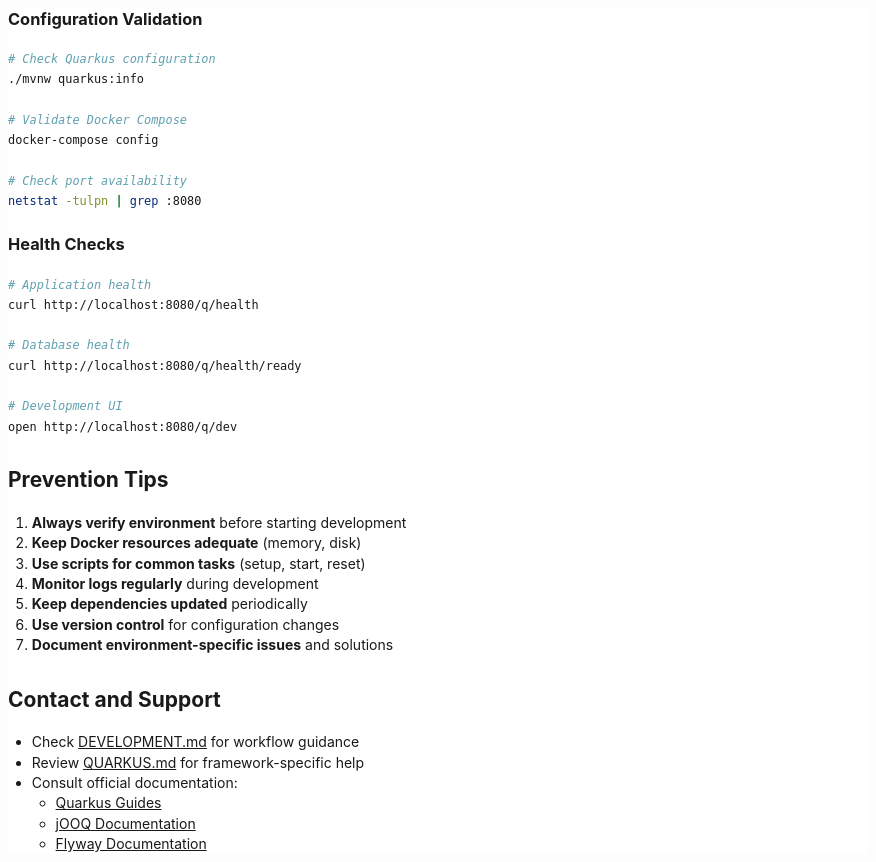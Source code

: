 ### Configuration Validation
```bash
# Check Quarkus configuration
./mvnw quarkus:info

# Validate Docker Compose
docker-compose config

# Check port availability
netstat -tulpn | grep :8080
```

### Health Checks
```bash
# Application health
curl http://localhost:8080/q/health

# Database health
curl http://localhost:8080/q/health/ready

# Development UI
open http://localhost:8080/q/dev
```

## Prevention Tips

1. **Always verify environment** before starting development
2. **Keep Docker resources adequate** (memory, disk)
3. **Use scripts for common tasks** (setup, start, reset)
4. **Monitor logs regularly** during development
5. **Keep dependencies updated** periodically
6. **Use version control** for configuration changes
7. **Document environment-specific issues** and solutions

## Contact and Support

- Check [DEVELOPMENT.md](DEVELOPMENT.md) for workflow guidance
- Review [QUARKUS.md](QUARKUS.md) for framework-specific help
- Consult official documentation:
  - [Quarkus Guides](https://quarkus.io/guides/)
  - [jOOQ Documentation](https://www.jooq.org/doc/)
  - [Flyway Documentation](https://flywaydb.org/documentation/)